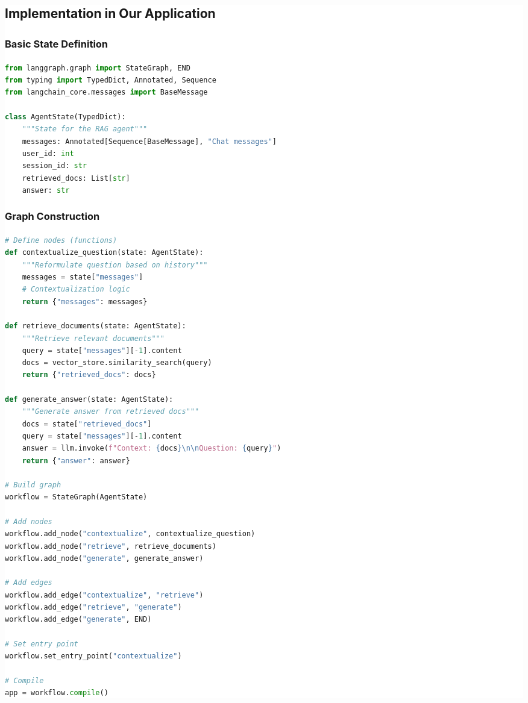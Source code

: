 ## Implementation in Our Application

### Basic State Definition

```python
from langgraph.graph import StateGraph, END
from typing import TypedDict, Annotated, Sequence
from langchain_core.messages import BaseMessage

class AgentState(TypedDict):
    """State for the RAG agent"""
    messages: Annotated[Sequence[BaseMessage], "Chat messages"]
    user_id: int
    session_id: str
    retrieved_docs: List[str]
    answer: str
```

### Graph Construction

```python
# Define nodes (functions)
def contextualize_question(state: AgentState):
    """Reformulate question based on history"""
    messages = state["messages"]
    # Contextualization logic
    return {"messages": messages}

def retrieve_documents(state: AgentState):
    """Retrieve relevant documents"""
    query = state["messages"][-1].content
    docs = vector_store.similarity_search(query)
    return {"retrieved_docs": docs}

def generate_answer(state: AgentState):
    """Generate answer from retrieved docs"""
    docs = state["retrieved_docs"]
    query = state["messages"][-1].content
    answer = llm.invoke(f"Context: {docs}\n\nQuestion: {query}")
    return {"answer": answer}

# Build graph
workflow = StateGraph(AgentState)

# Add nodes
workflow.add_node("contextualize", contextualize_question)
workflow.add_node("retrieve", retrieve_documents)
workflow.add_node("generate", generate_answer)

# Add edges
workflow.add_edge("contextualize", "retrieve")
workflow.add_edge("retrieve", "generate")
workflow.add_edge("generate", END)

# Set entry point
workflow.set_entry_point("contextualize")

# Compile
app = workflow.compile()
```
